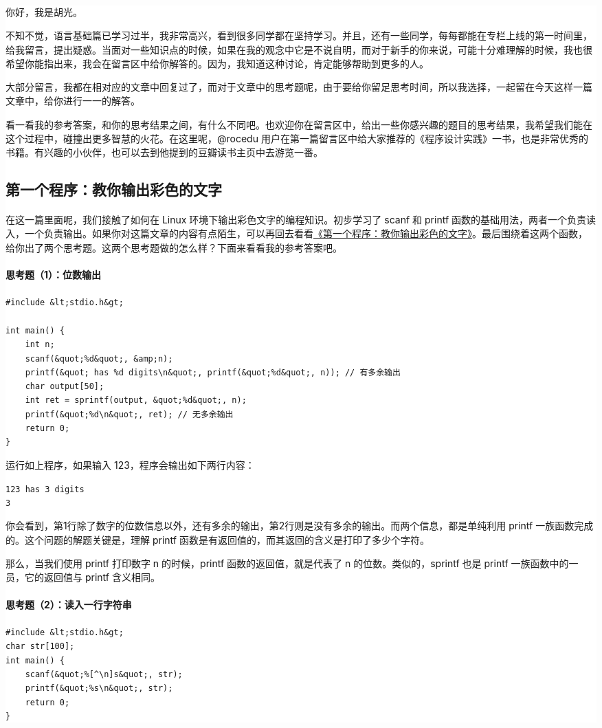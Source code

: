 <audio id="audio" title="做好闭环（一）：不看答案可能就白学了" controls="" preload="none"><source id="mp3" src="https://static001.geekbang.org/resource/audio/9b/be/9b6dc65919721c7186faa786404a18be.mp3"></audio>

你好，我是胡光。

不知不觉，语言基础篇已学习过半，我非常高兴，看到很多同学都在坚持学习。并且，还有一些同学，每每都能在专栏上线的第一时间里，给我留言，提出疑惑。当面对一些知识点的时候，如果在我的观念中它是不说自明，而对于新手的你来说，可能十分难理解的时候，我也很希望你能指出来，我会在留言区中给你解答的。因为，我知道这种讨论，肯定能够帮助到更多的人。

大部分留言，我都在相对应的文章中回复过了，而对于文章中的思考题呢，由于要给你留足思考时间，所以我选择，一起留在今天这样一篇文章中，给你进行一一的解答。

看一看我的参考答案，和你的思考结果之间，有什么不同吧。也欢迎你在留言区中，给出一些你感兴趣的题目的思考结果，我希望我们能在这个过程中，碰撞出更多智慧的火花。在这里呢，@rocedu  用户在第一篇留言区中给大家推荐的《程序设计实践》一书，也是非常优秀的书籍。有兴趣的小伙伴，也可以去到他提到的豆瓣读书主页中去游览一番。

## 第一个程序：教你输出彩色的文字

在这一篇里面呢，我们接触了如何在 Linux 环境下输出彩色文字的编程知识。初步学习了 scanf 和 printf 函数的基础用法，两者一个负责读入，一个负责输出。如果你对这篇文章的内容有点陌生，可以再回去看看[《第一个程序：教你输出彩色的文字》](https://time.geekbang.org/column/article/186076)。最后围绕着这两个函数，给你出了两个思考题。这两个思考题做的怎么样？下面来看看我的参考答案吧。

#### 思考题（1）：位数输出

```
#include &lt;stdio.h&gt;

int main() {
    int n;
    scanf(&quot;%d&quot;, &amp;n);
    printf(&quot; has %d digits\n&quot;, printf(&quot;%d&quot;, n)); // 有多余输出
    char output[50];
    int ret = sprintf(output, &quot;%d&quot;, n);
    printf(&quot;%d\n&quot;, ret); // 无多余输出
    return 0;
}

```

运行如上程序，如果输入 123，程序会输出如下两行内容：

```
123 has 3 digits  
3

```

你会看到，第1行除了数字的位数信息以外，还有多余的输出，第2行则是没有多余的输出。而两个信息，都是单纯利用 printf 一族函数完成的。这个问题的解题关键是，理解 printf 函数是有返回值的，而其返回的含义是打印了多少个字符。

那么，当我们使用 printf 打印数字 n 的时候，printf 函数的返回值，就是代表了 n 的位数。类似的，sprintf 也是 printf 一族函数中的一员，它的返回值与 printf 含义相同。

#### 思考题（2）：读入一行字符串

```
#include &lt;stdio.h&gt;
char str[100];
int main() {
    scanf(&quot;%[^\n]s&quot;, str);
    printf(&quot;%s\n&quot;, str);
    return 0;
}

```
